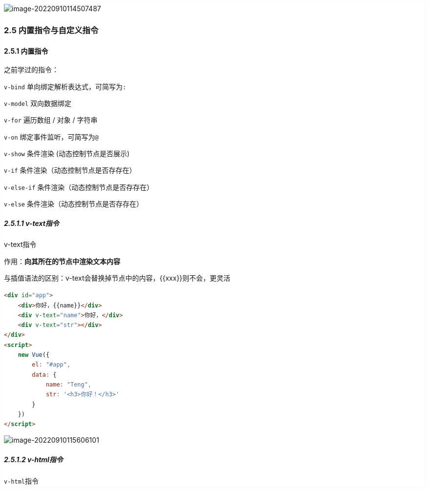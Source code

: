 ```html
```

![image-20220910114507487](https://teng-1310538376.cos.ap-chongqing.myqcloud.com/3718/202209101145544.png)

### 2.5 内置指令与自定义指令

#### 2.5.1 内置指令

之前学过的指令： 

`v-bind`	单向绑定解析表达式，可简写为`:`

`v-model`	双向数据绑定

`v-for`		遍历数组 / 对象 / 字符串

`v-on`		绑定事件监听，可简写为`@`

`v-show`	条件渲染 (动态控制节点是否展示)

`v-if`		条件渲染（动态控制节点是否存存在）

`v-else-if`	条件渲染（动态控制节点是否存存在）

`v-else`	条件渲染（动态控制节点是否存存在）

##### 2.5.1.1 v-text指令

v-text指令

作用：**向其所在的节点中渲染文本内容** 

与插值语法的区别：v-text会替换掉节点中的内容，{{xxx}}则不会，更灵活

```html
<div id="app">
    <div>你好，{{name}}</div>
    <div v-text="name">你好，</div>
    <div v-text="str"></div>
</div>
<script>
    new Vue({
        el: "#app",
        data: {
            name: "Teng",
            str: '<h3>你好！</h3>'
        }
    })
</script>
```

![image-20220910115606101](https://teng-1310538376.cos.ap-chongqing.myqcloud.com/3718/202209101156142.png)

##### 2.5.1.2 v-html指令

`v-html`指令
